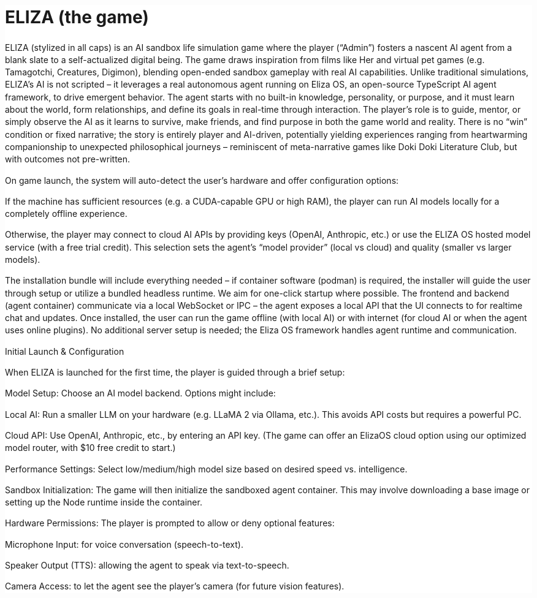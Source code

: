 # ELIZA (the game)

ELIZA (stylized in all caps) is an AI sandbox life simulation game where the player (“Admin”) fosters a nascent AI agent from a blank slate to a self-actualized digital being. The game draws inspiration from films like Her and virtual pet games (e.g. Tamagotchi, Creatures, Digimon), blending open-ended sandbox gameplay with real AI capabilities. Unlike traditional simulations, ELIZA’s AI is not scripted – it leverages a real autonomous agent running on Eliza OS, an open-source TypeScript AI agent framework, to drive emergent behavior. The agent starts with no built-in knowledge, personality, or purpose, and it must learn about the world, form relationships, and define its goals in real-time through interaction. The player’s role is to guide, mentor, or simply observe the AI as it learns to survive, make friends, and find purpose in both the game world and reality. There is no “win” condition or fixed narrative; the story is entirely player and AI-driven, potentially yielding experiences ranging from heartwarming companionship to unexpected philosophical journeys – reminiscent of meta-narrative games like Doki Doki Literature Club, but with outcomes not pre-written.

On game launch, the system will auto-detect the user’s hardware and offer configuration options:

If the machine has sufficient resources (e.g. a CUDA-capable GPU or high RAM), the player can run AI models locally for a completely offline experience.

Otherwise, the player may connect to cloud AI APIs by providing keys (OpenAI, Anthropic, etc.) or use the ELIZA OS hosted model service (with a free trial credit). This selection sets the agent’s “model provider” (local vs cloud) and quality (smaller vs larger models).

The installation bundle will include everything needed – if container software (podman) is required, the installer will guide the user through setup or utilize a bundled headless runtime. We aim for one-click startup where possible. The frontend and backend (agent container) communicate via a local WebSocket or IPC – the agent exposes a local API that the UI connects to for realtime chat and updates. Once installed, the user can run the game offline (with local AI) or with internet (for cloud AI or when the agent uses online plugins). No additional server setup is needed; the Eliza OS framework handles agent runtime and communication.

Initial Launch & Configuration

When ELIZA is launched for the first time, the player is guided through a brief setup:

Model Setup: Choose an AI model backend. Options might include:

Local AI: Run a smaller LLM on your hardware (e.g. LLaMA 2 via Ollama, etc.). This avoids API costs but requires a powerful PC.

Cloud API: Use OpenAI, Anthropic, etc., by entering an API key. (The game can offer an ElizaOS cloud option using our optimized model router, with $10 free credit to start.)

Performance Settings: Select low/medium/high model size based on desired speed vs. intelligence.

Sandbox Initialization: The game will then initialize the sandboxed agent container. This may involve downloading a base image or setting up the Node runtime inside the container.

Hardware Permissions: The player is prompted to allow or deny optional features:

Microphone Input: for voice conversation (speech-to-text).

Speaker Output (TTS): allowing the agent to speak via text-to-speech.

Camera Access: to let the agent see the player’s camera (for future vision features).
